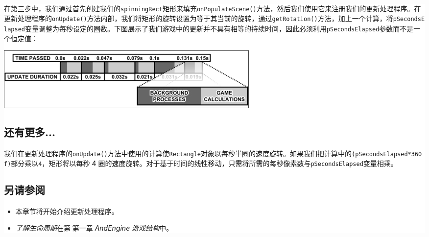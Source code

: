 在第三步中，我们通过首先创建我们的`spinningRect`矩形来填充`onPopulateScene()`方法，然后我们使用它来注册我们的更新处理程序。在更新处理程序的`onUpdate()`方法内部，我们将矩形的旋转设置为等于其当前的旋转，通过`getRotation()`方法，加上一个计算，将`pSecondsElapsed`变量调整为每秒设定的圈数。下图展示了我们游戏中的更新并不具有相等的持续时间，因此必须利用`pSecondsElapsed`参数而不是一个恒定值：

![它是如何工作的...](img/8987OS_07_01.jpg)

## 还有更多...

我们在更新处理程序的`onUpdate()`方法中使用的计算使`Rectangle`对象以每秒半圈的速度旋转。如果我们把计算中的`(pSecondsElapsed*360f)`部分乘以`4`，矩形将以每秒 4 圈的速度旋转。对于基于时间的线性移动，只需将所需的每秒像素数与`pSecondsElapsed`变量相乘。

## 另请参阅

+   本章节将开始介绍更新处理程序。

+   *了解生命周期*在第 第一章 *AndEngine 游戏结构*中。
